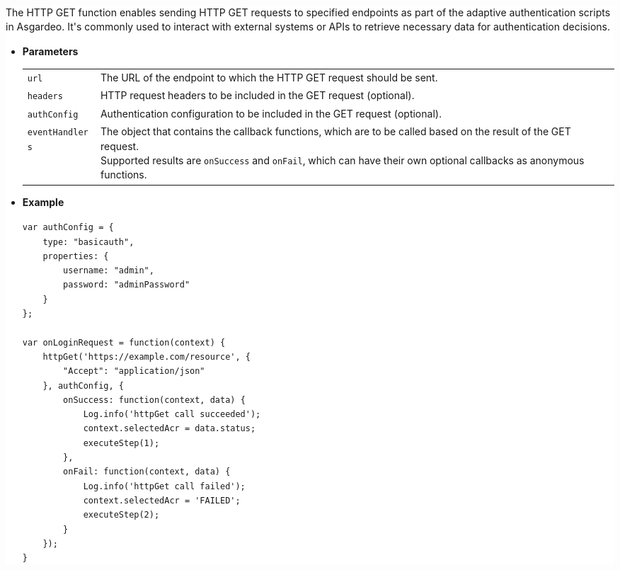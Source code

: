 The HTTP GET function enables sending HTTP GET requests to specified endpoints as part of the adaptive authentication scripts in Asgardeo. It's commonly used to interact with external systems or APIs to retrieve necessary data for authentication decisions.

- **Parameters**
  
    <table>
      <tbody>
        <tr>
          <td><code>url</code></td>
          <td>The URL of the endpoint to which the HTTP GET request should be sent.</td>
        </tr>
        <tr>
          <td><code>headers</code></td>
          <td>HTTP request headers to be included in the GET request (optional).</td>
        </tr>
        <tr>
          <td><code>authConfig</code></td>
          <td>Authentication configuration to be included in the GET request (optional).</td>
          </tr>
        <tr>
          <td><code>eventHandlers</code></td>
          <td>The object that contains the callback functions, which are to be called based on the result of the GET request.<br />
              Supported results are <code>onSuccess</code> and <code>onFail</code>, which can have their own optional callbacks as anonymous functions.
          </td>
        </tr>
      </tbody>
    </table>
  
- **Example**

    ```
    var authConfig = {
        type: "basicauth",
        properties: {
            username: "admin",
            password: "adminPassword"
        }
    };

    var onLoginRequest = function(context) {
        httpGet('https://example.com/resource', {
            "Accept": "application/json"
        }, authConfig, {
            onSuccess: function(context, data) {
                Log.info('httpGet call succeeded');
                context.selectedAcr = data.status;
                executeStep(1);
            },
            onFail: function(context, data) {
                Log.info('httpGet call failed');
                context.selectedAcr = 'FAILED';
                executeStep(2);
            }
        });
    }
    ```
